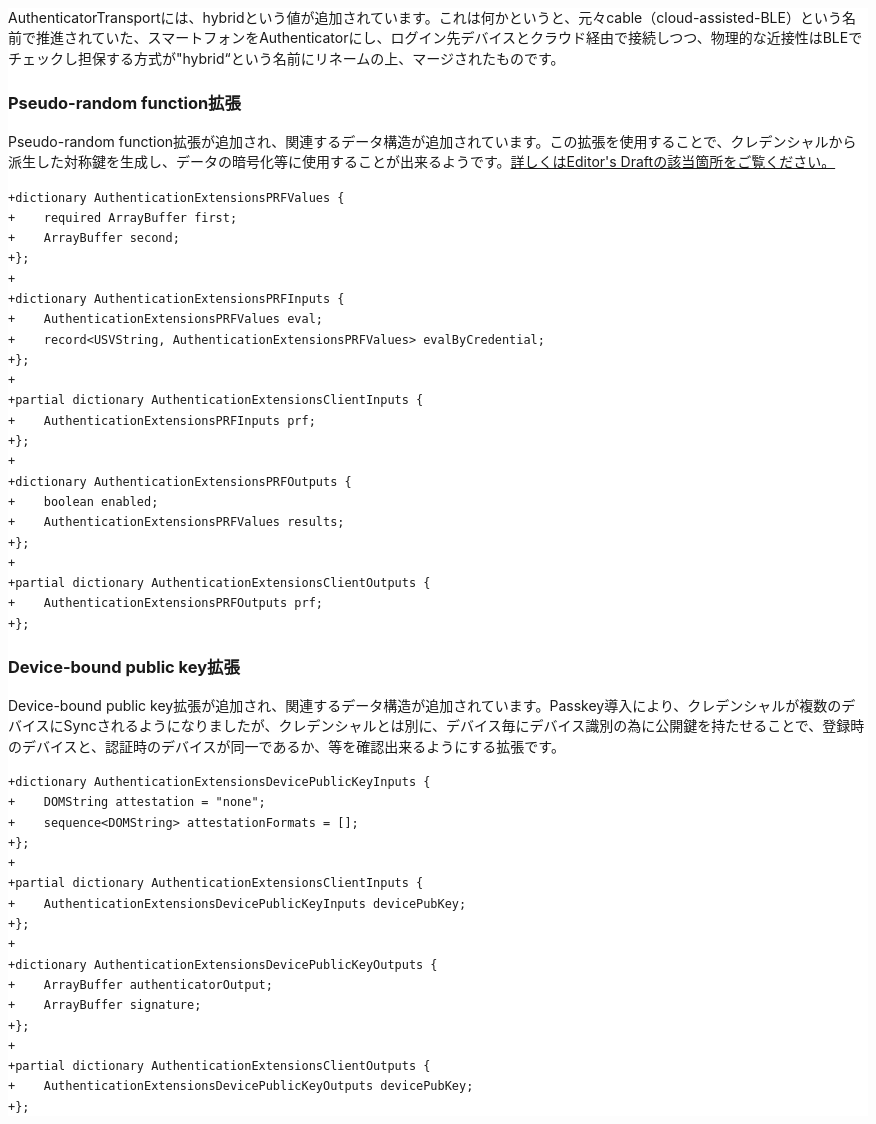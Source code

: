 AuthenticatorTransportには、hybridという値が追加されています。これは何かというと、元々cable（cloud-assisted-BLE）という名前で推進されていた、スマートフォンをAuthenticatorにし、ログイン先デバイスとクラウド経由で接続しつつ、物理的な近接性はBLEでチェックし担保する方式が"hybrid“という名前にリネームの上、マージされたものです。

### Pseudo-random function拡張

Pseudo-random function拡張が追加され、関連するデータ構造が追加されています。この拡張を使用することで、クレデンシャルから派生した対称鍵を生成し、データの暗号化等に使用することが出来るようです。[詳しくはEditor's Draftの該当箇所をご覧ください。](https://w3c.github.io/webauthn/#prf-extension "https\://w3c.github.io/webauthn/#prf-extension")

```
+dictionary AuthenticationExtensionsPRFValues {
+    required ArrayBuffer first;
+    ArrayBuffer second;
+};
+
+dictionary AuthenticationExtensionsPRFInputs {
+    AuthenticationExtensionsPRFValues eval;
+    record<USVString, AuthenticationExtensionsPRFValues> evalByCredential;
+};
+
+partial dictionary AuthenticationExtensionsClientInputs {
+    AuthenticationExtensionsPRFInputs prf;
+};
+
+dictionary AuthenticationExtensionsPRFOutputs {
+    boolean enabled;
+    AuthenticationExtensionsPRFValues results;
+};
+
+partial dictionary AuthenticationExtensionsClientOutputs {
+    AuthenticationExtensionsPRFOutputs prf;
+};
```

### Device-bound public key拡張

Device-bound public key拡張が追加され、関連するデータ構造が追加されています。Passkey導入により、クレデンシャルが複数のデバイスにSyncされるようになりましたが、クレデンシャルとは別に、デバイス毎にデバイス識別の為に公開鍵を持たせることで、登録時のデバイスと、認証時のデバイスが同一であるか、等を確認出来るようにする拡張です。

```
+dictionary AuthenticationExtensionsDevicePublicKeyInputs {
+    DOMString attestation = "none";
+    sequence<DOMString> attestationFormats = [];
+};
+
+partial dictionary AuthenticationExtensionsClientInputs {
+    AuthenticationExtensionsDevicePublicKeyInputs devicePubKey;
+};
+
+dictionary AuthenticationExtensionsDevicePublicKeyOutputs {
+    ArrayBuffer authenticatorOutput;
+    ArrayBuffer signature;
+};
+
+partial dictionary AuthenticationExtensionsClientOutputs {
+    AuthenticationExtensionsDevicePublicKeyOutputs devicePubKey;
+};
```
